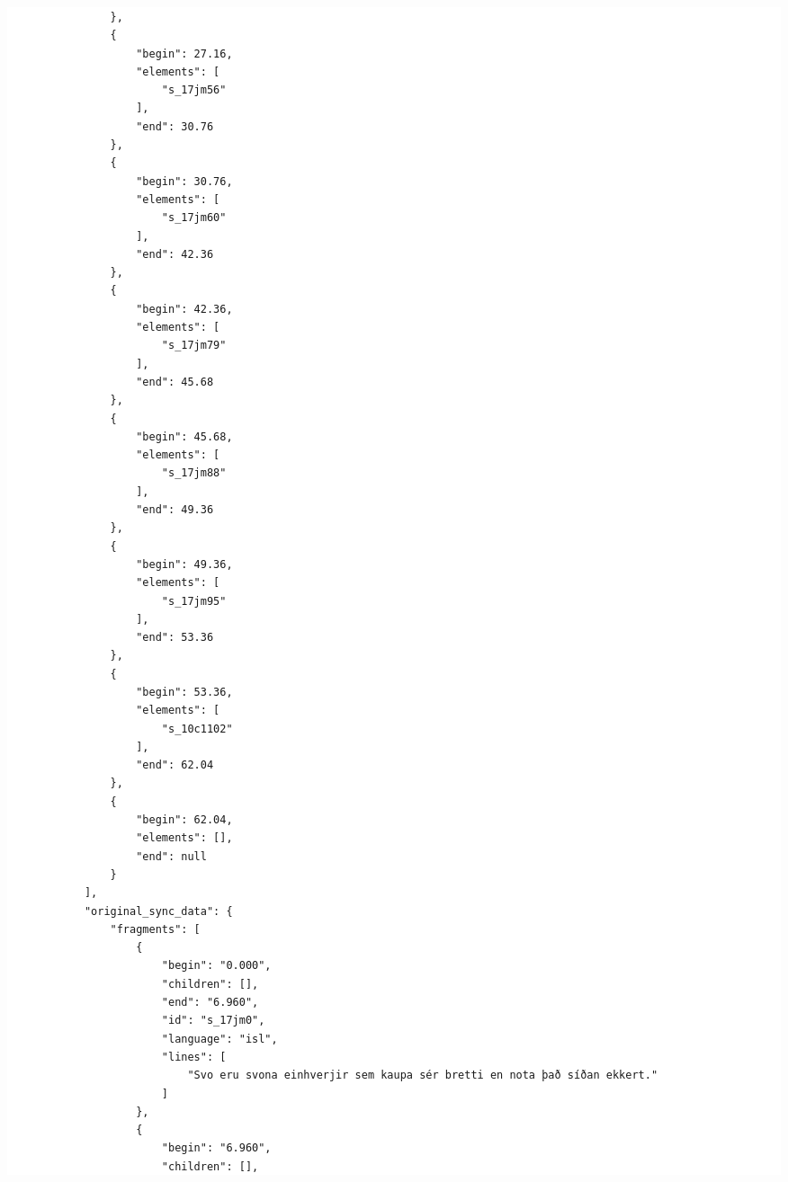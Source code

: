                     },
                    {
                        "begin": 27.16,
                        "elements": [
                            "s_17jm56"
                        ],
                        "end": 30.76
                    },
                    {
                        "begin": 30.76,
                        "elements": [
                            "s_17jm60"
                        ],
                        "end": 42.36
                    },
                    {
                        "begin": 42.36,
                        "elements": [
                            "s_17jm79"
                        ],
                        "end": 45.68
                    },
                    {
                        "begin": 45.68,
                        "elements": [
                            "s_17jm88"
                        ],
                        "end": 49.36
                    },
                    {
                        "begin": 49.36,
                        "elements": [
                            "s_17jm95"
                        ],
                        "end": 53.36
                    },
                    {
                        "begin": 53.36,
                        "elements": [
                            "s_10c1102"
                        ],
                        "end": 62.04
                    },
                    {
                        "begin": 62.04,
                        "elements": [],
                        "end": null
                    }
                ],
                "original_sync_data": {
                    "fragments": [
                        {
                            "begin": "0.000",
                            "children": [],
                            "end": "6.960",
                            "id": "s_17jm0",
                            "language": "isl",
                            "lines": [
                                "Svo eru svona einhverjir sem kaupa sér bretti en nota það síðan ekkert."
                            ]
                        },
                        {
                            "begin": "6.960",
                            "children": [],